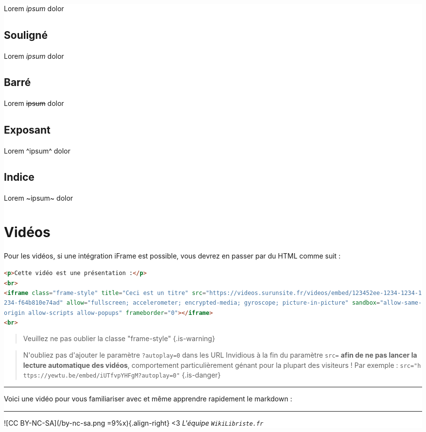 Lorem *ipsum* dolor

## Souligné

Lorem _ipsum_ dolor

## Barré

Lorem ~~ipsum~~ dolor

## Exposant

Lorem ^ipsum^ dolor

## Indice

Lorem ~ipsum~ dolor


# Vidéos

Pour les vidéos, si une intégration iFrame est possible, vous devrez en passer par du HTML comme suit :

```html
<p>Cette vidéo est une présentation :</p>
<br>
<iframe class="frame-style" title="Ceci est un titre" src="https://videos.surunsite.fr/videos/embed/123452ee-1234-1234-1234-f64b810e74ad" allow="fullscreen; accelerometer; encrypted-media; gyroscope; picture-in-picture" sandbox="allow-same-origin allow-scripts allow-popups" frameborder="0"></iframe>
<br>
```

> Veuillez ne pas oublier la classe "frame-style"
{.is-warning}

> N'oubliez pas d'ajouter le paramètre `?autoplay=0` dans les URL Invidious à la fin du paramètre `src=` **afin de ne pas lancer la lecture automatique des vidéos**, comportement particulièrement génant pour la plupart des visiteurs !
> Par exemple : `src="https://yewtu.be/embed/iUTfvpYHFgM?autoplay=0"`
{.is-danger}

---

<p>Voici une vidéo pour vous familiariser avec et même apprendre rapidement le markdown :</p>

<iframe class="frame-style" title="Cours complet langage Markdown" src="https://yewtu.be/embed/iUTfvpYHFgM?autoplay=0" allow="fullscreen; accelerometer; encrypted-media; gyroscope; picture-in-picture" sandbox="allow-same-origin allow-scripts allow-popups" frameborder="1"></iframe>


---
![CC BY-NC-SA](/by-nc-sa.png =9%x){.align-right} <3 *L'équipe `WikiLibriste.fr`*
<br>